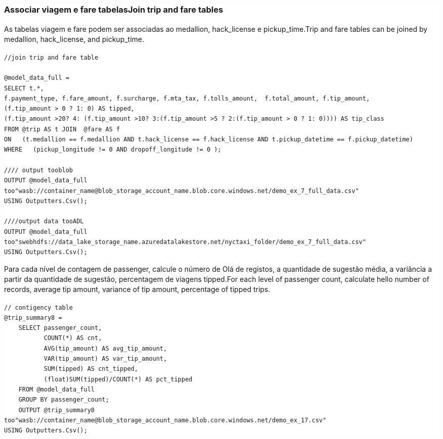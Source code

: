 
### <span data-ttu-id="0b1aa-230"><a name="join"></a>Associar viagem e fare tabelas</span><span class="sxs-lookup"><span data-stu-id="0b1aa-230"><a name="join"></a>Join trip and fare tables</span></span>
<span data-ttu-id="0b1aa-231">As tabelas viagem e fare podem ser associadas ao medallion, hack_license e pickup_time.</span><span class="sxs-lookup"><span data-stu-id="0b1aa-231">Trip and fare tables can be joined by medallion, hack_license, and pickup_time.</span></span>

    //join trip and fare table

    @model_data_full =
    SELECT t.*, 
    f.payment_type, f.fare_amount, f.surcharge, f.mta_tax, f.tolls_amount,  f.total_amount, f.tip_amount,
    (f.tip_amount > 0 ? 1: 0) AS tipped,
    (f.tip_amount >20? 4: (f.tip_amount >10? 3:(f.tip_amount >5 ? 2:(f.tip_amount > 0 ? 1: 0)))) AS tip_class
    FROM @trip AS t JOIN  @fare AS f
    ON   (t.medallion == f.medallion AND t.hack_license == f.hack_license AND t.pickup_datetime == f.pickup_datetime)
    WHERE   (pickup_longitude != 0 AND dropoff_longitude != 0 );

    //// output tooblob
    OUTPUT @model_data_full   
    too"wasb://container_name@blob_storage_account_name.blob.core.windows.net/demo_ex_7_full_data.csv"
    USING Outputters.Csv(); 

    ////output data tooADL
    OUTPUT @model_data_full   
    too"swebhdfs://data_lake_storage_name.azuredatalakestore.net/nyctaxi_folder/demo_ex_7_full_data.csv"
    USING Outputters.Csv(); 


<span data-ttu-id="0b1aa-232">Para cada nível de contagem de passenger, calcule o número de Olá de registos, a quantidade de sugestão média, a variância a partir da quantidade de sugestão, percentagem de viagens tipped.</span><span class="sxs-lookup"><span data-stu-id="0b1aa-232">For each level of passenger count, calculate hello number of records, average tip amount, variance of tip amount, percentage of tipped trips.</span></span>

    // contigency table
    @trip_summary8 =
        SELECT passenger_count,
               COUNT(*) AS cnt,
               AVG(tip_amount) AS avg_tip_amount,
               VAR(tip_amount) AS var_tip_amount,
               SUM(tipped) AS cnt_tipped,
               (float)SUM(tipped)/COUNT(*) AS pct_tipped
        FROM @model_data_full
        GROUP BY passenger_count;
        OUTPUT @trip_summary8
    too"wasb://container_name@blob_storage_account_name.blob.core.windows.net/demo_ex_17.csv"
    USING Outputters.Csv();
